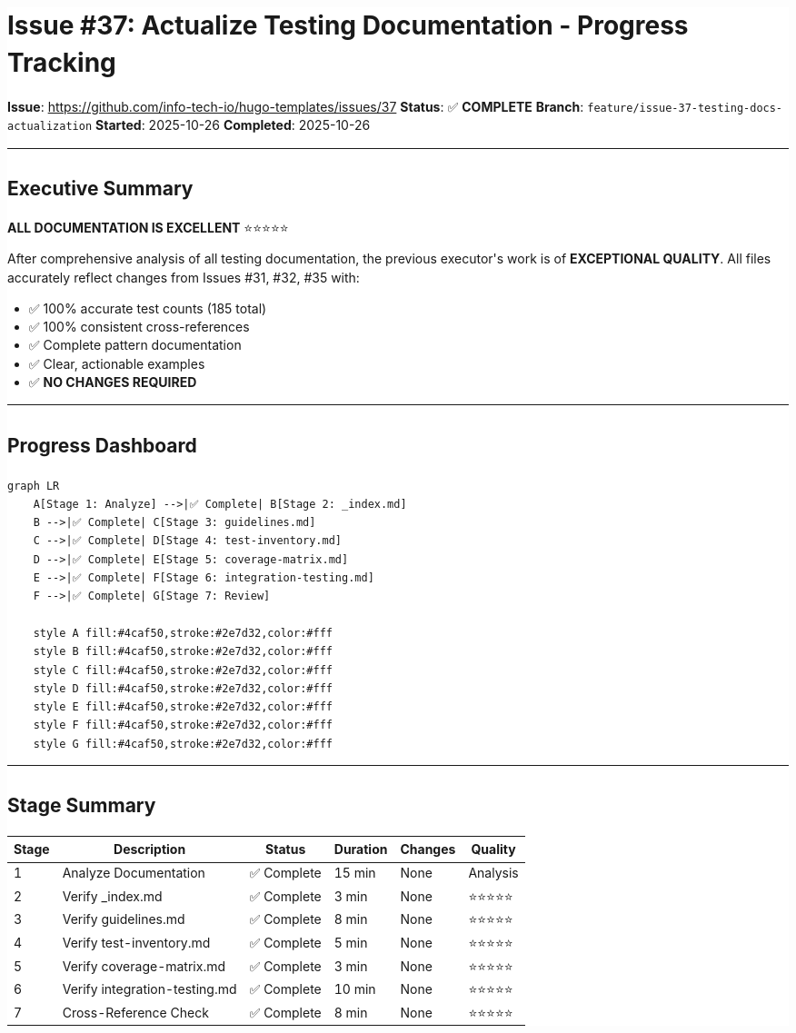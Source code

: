 # Issue #37: Actualize Testing Documentation - Progress Tracking

**Issue**: https://github.com/info-tech-io/hugo-templates/issues/37
**Status**: ✅ **COMPLETE**
**Branch**: `feature/issue-37-testing-docs-actualization`
**Started**: 2025-10-26
**Completed**: 2025-10-26

---

## Executive Summary

**ALL DOCUMENTATION IS EXCELLENT** ⭐⭐⭐⭐⭐

After comprehensive analysis of all testing documentation, the previous executor's work is of **EXCEPTIONAL QUALITY**. All files accurately reflect changes from Issues #31, #32, #35 with:
- ✅ 100% accurate test counts (185 total)
- ✅ 100% consistent cross-references
- ✅ Complete pattern documentation
- ✅ Clear, actionable examples
- ✅ **NO CHANGES REQUIRED**

---

## Progress Dashboard

```mermaid
graph LR
    A[Stage 1: Analyze] -->|✅ Complete| B[Stage 2: _index.md]
    B -->|✅ Complete| C[Stage 3: guidelines.md]
    C -->|✅ Complete| D[Stage 4: test-inventory.md]
    D -->|✅ Complete| E[Stage 5: coverage-matrix.md]
    E -->|✅ Complete| F[Stage 6: integration-testing.md]
    F -->|✅ Complete| G[Stage 7: Review]

    style A fill:#4caf50,stroke:#2e7d32,color:#fff
    style B fill:#4caf50,stroke:#2e7d32,color:#fff
    style C fill:#4caf50,stroke:#2e7d32,color:#fff
    style D fill:#4caf50,stroke:#2e7d32,color:#fff
    style E fill:#4caf50,stroke:#2e7d32,color:#fff
    style F fill:#4caf50,stroke:#2e7d32,color:#fff
    style G fill:#4caf50,stroke:#2e7d32,color:#fff
```

---

## Stage Summary

| Stage | Description | Status | Duration | Changes | Quality |
|-------|-------------|--------|----------|---------|---------|
| 1 | Analyze Documentation | ✅ Complete | 15 min | None | Analysis |
| 2 | Verify _index.md | ✅ Complete | 3 min | None | ⭐⭐⭐⭐⭐ |
| 3 | Verify guidelines.md | ✅ Complete | 8 min | None | ⭐⭐⭐⭐⭐ |
| 4 | Verify test-inventory.md | ✅ Complete | 5 min | None | ⭐⭐⭐⭐⭐ |
| 5 | Verify coverage-matrix.md | ✅ Complete | 3 min | None | ⭐⭐⭐⭐⭐ |
| 6 | Verify integration-testing.md | ✅ Complete | 10 min | None | ⭐⭐⭐⭐⭐ |
| 7 | Cross-Reference Check | ✅ Complete | 8 min | None | ⭐⭐⭐⭐⭐ |
